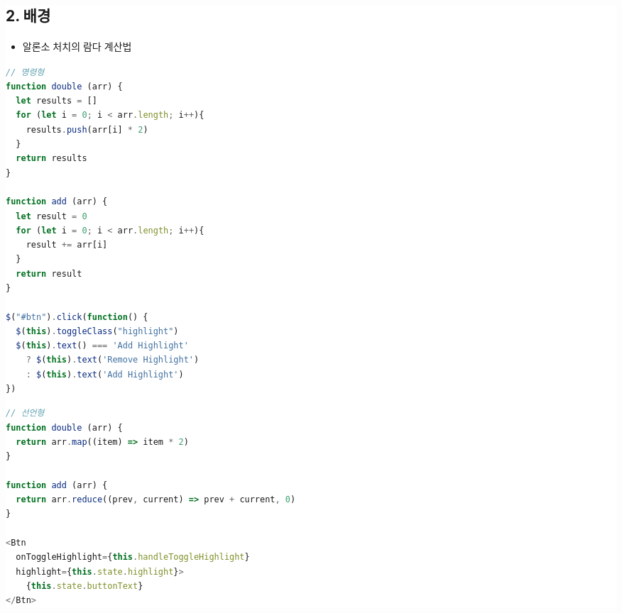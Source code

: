 






## 2. 배경
- 알론소 처치의 람다 계산법



```js
// 명령형
function double (arr) {
  let results = []
  for (let i = 0; i < arr.length; i++){
    results.push(arr[i] * 2)
  }
  return results
}

function add (arr) {
  let result = 0
  for (let i = 0; i < arr.length; i++){
    result += arr[i]
  }
  return result
}

$("#btn").click(function() {
  $(this).toggleClass("highlight")
  $(this).text() === 'Add Highlight'
    ? $(this).text('Remove Highlight')
    : $(this).text('Add Highlight')
})

```


```js
// 선언형
function double (arr) {
  return arr.map((item) => item * 2)
}

function add (arr) {
  return arr.reduce((prev, current) => prev + current, 0)
}

<Btn
  onToggleHighlight={this.handleToggleHighlight}
  highlight={this.state.highlight}>
    {this.state.buttonText}
</Btn>
```
